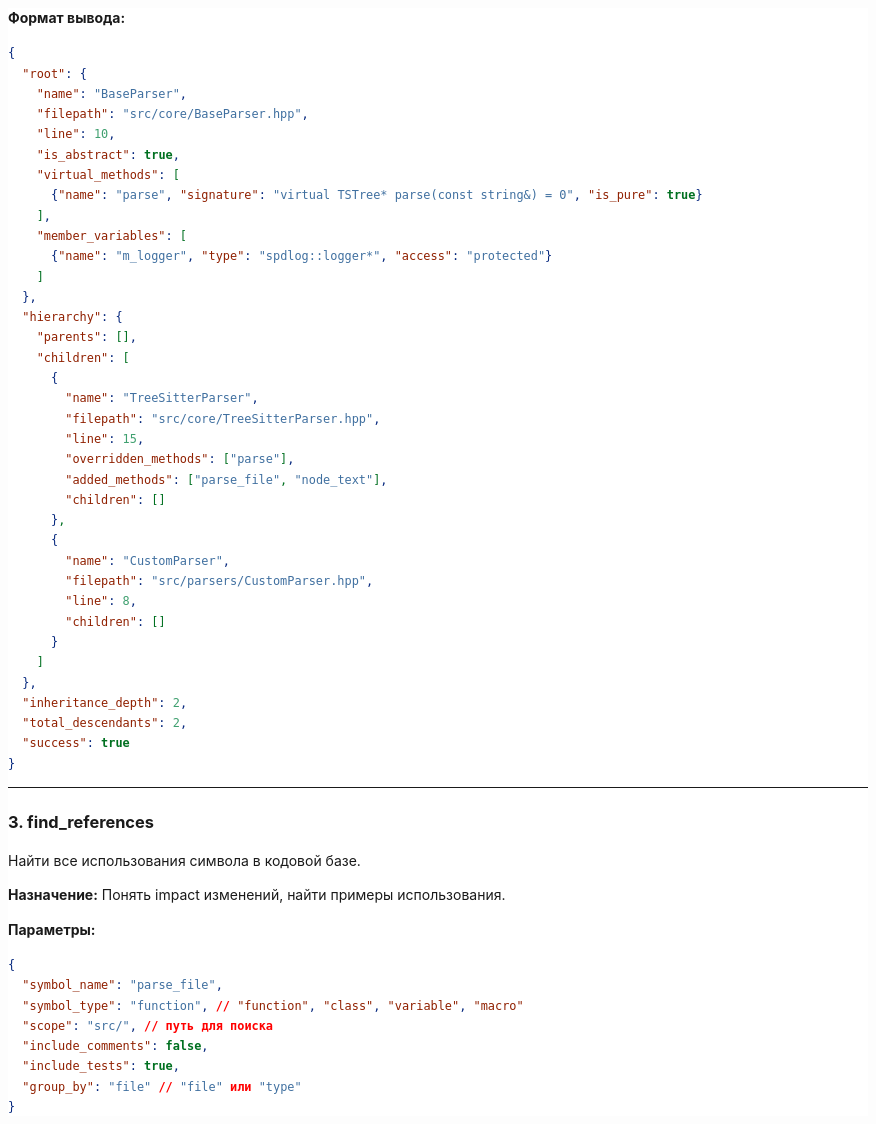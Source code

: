 **Формат вывода:**
```json
{
  "root": {
    "name": "BaseParser",
    "filepath": "src/core/BaseParser.hpp",
    "line": 10,
    "is_abstract": true,
    "virtual_methods": [
      {"name": "parse", "signature": "virtual TSTree* parse(const string&) = 0", "is_pure": true}
    ],
    "member_variables": [
      {"name": "m_logger", "type": "spdlog::logger*", "access": "protected"}
    ]
  },
  "hierarchy": {
    "parents": [],
    "children": [
      {
        "name": "TreeSitterParser",
        "filepath": "src/core/TreeSitterParser.hpp",
        "line": 15,
        "overridden_methods": ["parse"],
        "added_methods": ["parse_file", "node_text"],
        "children": []
      },
      {
        "name": "CustomParser",
        "filepath": "src/parsers/CustomParser.hpp",
        "line": 8,
        "children": []
      }
    ]
  },
  "inheritance_depth": 2,
  "total_descendants": 2,
  "success": true
}
```

---

### **3. find_references**
Найти все использования символа в кодовой базе.

**Назначение:** Понять impact изменений, найти примеры использования.

**Параметры:**
```json
{
  "symbol_name": "parse_file",
  "symbol_type": "function", // "function", "class", "variable", "macro"
  "scope": "src/", // путь для поиска
  "include_comments": false,
  "include_tests": true,
  "group_by": "file" // "file" или "type"
}
```

